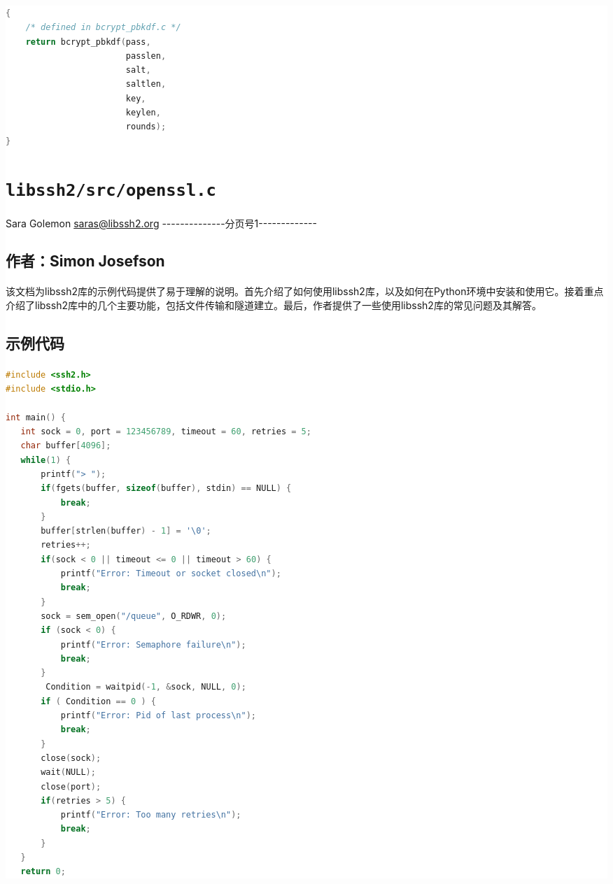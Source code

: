 ```cpp
{
    /* defined in bcrypt_pbkdf.c */
    return bcrypt_pbkdf(pass,
                        passlen,
                        salt,
                        saltlen,
                        key,
                        keylen,
                        rounds);
}

```

# `libssh2/src/openssl.c`

Sara Golemon <saras@libssh2.org>
--------------分页号1-------------

作者：Simon Josefson
-------------------

该文档为libssh2库的示例代码提供了易于理解的说明。首先介绍了如何使用libssh2库，以及如何在Python环境中安装和使用它。接着重点介绍了libssh2库中的几个主要功能，包括文件传输和隧道建立。最后，作者提供了一些使用libssh2库的常见问题及其解答。

示例代码
--------

```cpp
#include <ssh2.h>
#include <stdio.h>

int main() {
   int sock = 0, port = 123456789, timeout = 60, retries = 5;
   char buffer[4096];
   while(1) {
       printf("> ");
       if(fgets(buffer, sizeof(buffer), stdin) == NULL) {
           break;
       }
       buffer[strlen(buffer) - 1] = '\0';
       retries++;
       if(sock < 0 || timeout <= 0 || timeout > 60) {
           printf("Error: Timeout or socket closed\n");
           break;
       }
       sock = sem_open("/queue", O_RDWR, 0);
       if (sock < 0) {
           printf("Error: Semaphore failure\n");
           break;
       }
        Condition = waitpid(-1, &sock, NULL, 0);
       if ( Condition == 0 ) {
           printf("Error: Pid of last process\n");
           break;
       }
       close(sock);
       wait(NULL);
       close(port);
       if(retries > 5) {
           printf("Error: Too many retries\n");
           break;
       }
   }
   return 0;
```